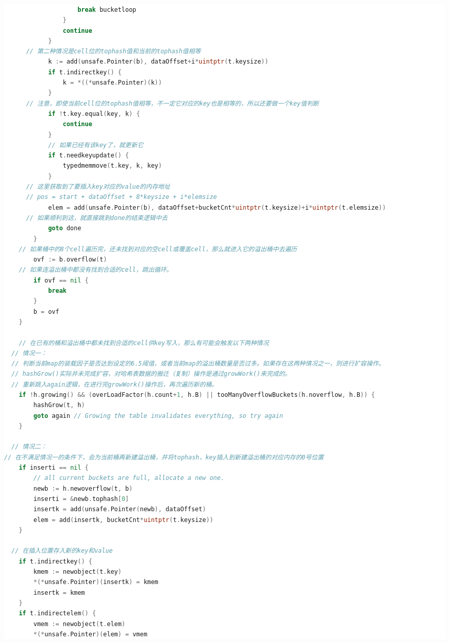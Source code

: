 ```go
                    break bucketloop
                }
                continue
            }
      // 第二种情况是cell位的tophash值和当前的tophash值相等
            k := add(unsafe.Pointer(b), dataOffset+i*uintptr(t.keysize))
            if t.indirectkey() {
                k = *((*unsafe.Pointer)(k))
            }
      // 注意，即使当前cell位的tophash值相等，不一定它对应的key也是相等的，所以还要做一个key值判断
            if !t.key.equal(key, k) {
                continue
            }
            // 如果已经有该key了，就更新它
            if t.needkeyupdate() {
                typedmemmove(t.key, k, key)
            }
      // 这里获取到了要插入key对应的value的内存地址
      // pos = start + dataOffset + 8*keysize + i*elemsize
            elem = add(unsafe.Pointer(b), dataOffset+bucketCnt*uintptr(t.keysize)+i*uintptr(t.elemsize))
      // 如果顺利到这，就直接跳到done的结束逻辑中去
            goto done
        }
    // 如果桶中的8个cell遍历完，还未找到对应的空cell或覆盖cell，那么就进入它的溢出桶中去遍历
        ovf := b.overflow(t)
    // 如果连溢出桶中都没有找到合适的cell，跳出循环。
        if ovf == nil {
            break
        }
        b = ovf
    }

    // 在已有的桶和溢出桶中都未找到合适的cell供key写入，那么有可能会触发以下两种情况
  // 情况一：
  // 判断当前map的装载因子是否达到设定的6.5阈值，或者当前map的溢出桶数量是否过多。如果存在这两种情况之一，则进行扩容操作。
  // hashGrow()实际并未完成扩容，对哈希表数据的搬迁（复制）操作是通过growWork()来完成的。
  // 重新跳入again逻辑，在进行完growWork()操作后，再次遍历新的桶。
    if !h.growing() && (overLoadFactor(h.count+1, h.B) || tooManyOverflowBuckets(h.noverflow, h.B)) {
        hashGrow(t, h)
        goto again // Growing the table invalidates everything, so try again
    }

  // 情况二：
// 在不满足情况一的条件下，会为当前桶再新建溢出桶，并将tophash，key插入到新建溢出桶的对应内存的0号位置
    if inserti == nil {
        // all current buckets are full, allocate a new one.
        newb := h.newoverflow(t, b)
        inserti = &newb.tophash[0]
        insertk = add(unsafe.Pointer(newb), dataOffset)
        elem = add(insertk, bucketCnt*uintptr(t.keysize))
    }

  // 在插入位置存入新的key和value
    if t.indirectkey() {
        kmem := newobject(t.key)
        *(*unsafe.Pointer)(insertk) = kmem
        insertk = kmem
    }
    if t.indirectelem() {
        vmem := newobject(t.elem)
        *(*unsafe.Pointer)(elem) = vmem
```